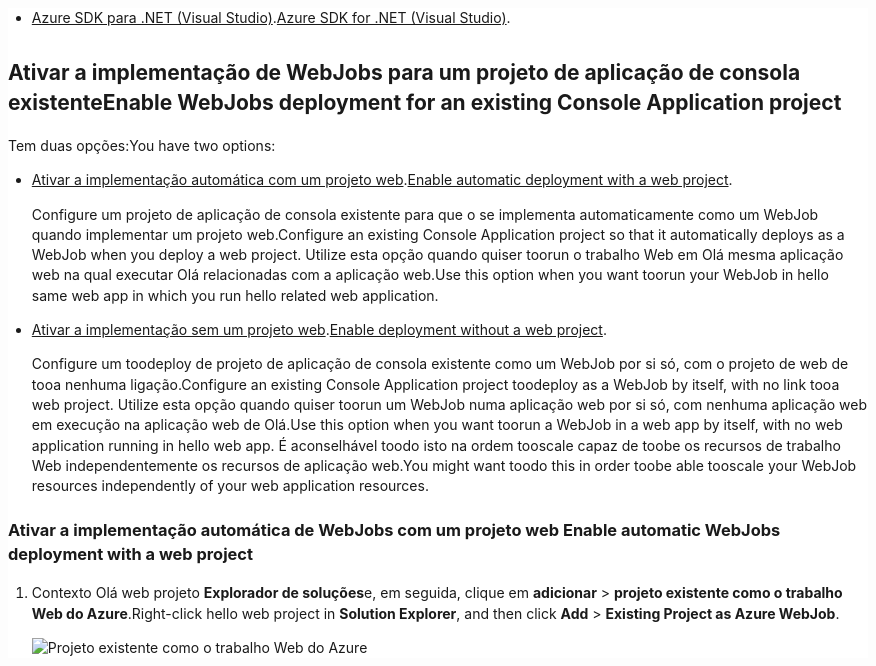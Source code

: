 * <span data-ttu-id="3452a-121">[Azure SDK para .NET (Visual Studio)](https://azure.microsoft.com/downloads/).</span><span class="sxs-lookup"><span data-stu-id="3452a-121">[Azure SDK for .NET (Visual Studio)](https://azure.microsoft.com/downloads/).</span></span>

## <span data-ttu-id="3452a-122"><a id="convert"></a>Ativar a implementação de WebJobs para um projeto de aplicação de consola existente</span><span class="sxs-lookup"><span data-stu-id="3452a-122"><a id="convert"></a>Enable WebJobs deployment for an existing Console Application project</span></span>
<span data-ttu-id="3452a-123">Tem duas opções:</span><span class="sxs-lookup"><span data-stu-id="3452a-123">You have two options:</span></span>

* <span data-ttu-id="3452a-124">[Ativar a implementação automática com um projeto web](#convertlink).</span><span class="sxs-lookup"><span data-stu-id="3452a-124">[Enable automatic deployment with a web project](#convertlink).</span></span>
  
    <span data-ttu-id="3452a-125">Configure um projeto de aplicação de consola existente para que o se implementa automaticamente como um WebJob quando implementar um projeto web.</span><span class="sxs-lookup"><span data-stu-id="3452a-125">Configure an existing Console Application project so that it automatically deploys as a WebJob when you deploy a web project.</span></span> <span data-ttu-id="3452a-126">Utilize esta opção quando quiser toorun o trabalho Web em Olá mesma aplicação web na qual executar Olá relacionadas com a aplicação web.</span><span class="sxs-lookup"><span data-stu-id="3452a-126">Use this option when you want toorun your WebJob in hello same web app in which you run hello related web application.</span></span>
* <span data-ttu-id="3452a-127">[Ativar a implementação sem um projeto web](#convertnolink).</span><span class="sxs-lookup"><span data-stu-id="3452a-127">[Enable deployment without a web project](#convertnolink).</span></span>
  
    <span data-ttu-id="3452a-128">Configure um toodeploy de projeto de aplicação de consola existente como um WebJob por si só, com o projeto de web de tooa nenhuma ligação.</span><span class="sxs-lookup"><span data-stu-id="3452a-128">Configure an existing Console Application project toodeploy as a WebJob by itself, with no link tooa web project.</span></span> <span data-ttu-id="3452a-129">Utilize esta opção quando quiser toorun um WebJob numa aplicação web por si só, com nenhuma aplicação web em execução na aplicação web de Olá.</span><span class="sxs-lookup"><span data-stu-id="3452a-129">Use this option when you want toorun a WebJob in a web app by itself, with no web application running in hello web app.</span></span> <span data-ttu-id="3452a-130">É aconselhável toodo isto na ordem tooscale capaz de toobe os recursos de trabalho Web independentemente os recursos de aplicação web.</span><span class="sxs-lookup"><span data-stu-id="3452a-130">You might want toodo this in order toobe able tooscale your WebJob resources independently of your web application resources.</span></span>

### <span data-ttu-id="3452a-131"><a id="convertlink"></a>Ativar a implementação automática de WebJobs com um projeto web</span><span class="sxs-lookup"><span data-stu-id="3452a-131"><a id="convertlink"></a> Enable automatic WebJobs deployment with a web project</span></span>
1. <span data-ttu-id="3452a-132">Contexto Olá web projeto **Explorador de soluções**e, em seguida, clique em **adicionar** > **projeto existente como o trabalho Web do Azure**.</span><span class="sxs-lookup"><span data-stu-id="3452a-132">Right-click hello web project in **Solution Explorer**, and then click **Add** > **Existing Project as Azure WebJob**.</span></span>
   
    ![Projeto existente como o trabalho Web do Azure](./media/websites-dotnet-deploy-webjobs/eawj.png)
   